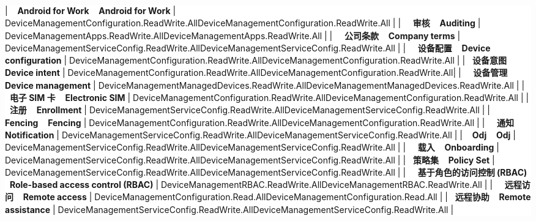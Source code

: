 | <span data-ttu-id="aa8e0-159">&nbsp;&nbsp; **Android for Work**</span><span class="sxs-lookup"><span data-stu-id="aa8e0-159">&nbsp; &nbsp; **Android for Work**</span></span> | <span data-ttu-id="aa8e0-160">DeviceManagementConfiguration.ReadWrite.All</span><span class="sxs-lookup"><span data-stu-id="aa8e0-160">DeviceManagementConfiguration.ReadWrite.All</span></span>  |
| <span data-ttu-id="aa8e0-161">&nbsp; &nbsp; **审核**</span><span class="sxs-lookup"><span data-stu-id="aa8e0-161">&nbsp; &nbsp; **Auditing**</span></span> | <span data-ttu-id="aa8e0-162">DeviceManagementApps.ReadWrite.All</span><span class="sxs-lookup"><span data-stu-id="aa8e0-162">DeviceManagementApps.ReadWrite.All</span></span> |
| <span data-ttu-id="aa8e0-163">&nbsp; &nbsp; **公司条款**</span><span class="sxs-lookup"><span data-stu-id="aa8e0-163">&nbsp; &nbsp; **Company terms**</span></span> | <span data-ttu-id="aa8e0-164">DeviceManagementServiceConfig.ReadWrite.All</span><span class="sxs-lookup"><span data-stu-id="aa8e0-164">DeviceManagementServiceConfig.ReadWrite.All</span></span> |
| <span data-ttu-id="aa8e0-165">&nbsp; &nbsp; **设备配置**</span><span class="sxs-lookup"><span data-stu-id="aa8e0-165">&nbsp; &nbsp; **Device configuration**</span></span> | <span data-ttu-id="aa8e0-166">DeviceManagementConfiguration.ReadWrite.All</span><span class="sxs-lookup"><span data-stu-id="aa8e0-166">DeviceManagementConfiguration.ReadWrite.All</span></span> |
| <span data-ttu-id="aa8e0-167">&nbsp;&nbsp;**设备意图**</span><span class="sxs-lookup"><span data-stu-id="aa8e0-167">&nbsp; &nbsp; **Device intent**</span></span> | <span data-ttu-id="aa8e0-168">DeviceManagementConfiguration.ReadWrite.All</span><span class="sxs-lookup"><span data-stu-id="aa8e0-168">DeviceManagementConfiguration.ReadWrite.All</span></span>|
| <span data-ttu-id="aa8e0-169">&nbsp; &nbsp; **设备管理**</span><span class="sxs-lookup"><span data-stu-id="aa8e0-169">&nbsp; &nbsp; **Device management**</span></span> | <span data-ttu-id="aa8e0-170">DeviceManagementManagedDevices.ReadWrite.All</span><span class="sxs-lookup"><span data-stu-id="aa8e0-170">DeviceManagementManagedDevices.ReadWrite.All</span></span> |
| <span data-ttu-id="aa8e0-171">&nbsp;&nbsp;**电子 SIM 卡**</span><span class="sxs-lookup"><span data-stu-id="aa8e0-171">&nbsp; &nbsp; **Electronic SIM**</span></span> | <span data-ttu-id="aa8e0-172">DeviceManagementConfiguration.ReadWrite.All</span><span class="sxs-lookup"><span data-stu-id="aa8e0-172">DeviceManagementConfiguration.ReadWrite.All</span></span> |
| <span data-ttu-id="aa8e0-173">&nbsp;&nbsp;**注册**</span><span class="sxs-lookup"><span data-stu-id="aa8e0-173">&nbsp; &nbsp; **Enrollment**</span></span> | <span data-ttu-id="aa8e0-174">DeviceManagementServiceConfig.ReadWrite.All</span><span class="sxs-lookup"><span data-stu-id="aa8e0-174">DeviceManagementServiceConfig.ReadWrite.All</span></span> |
| <span data-ttu-id="aa8e0-175">&nbsp;&nbsp; **Fencing**</span><span class="sxs-lookup"><span data-stu-id="aa8e0-175">&nbsp; &nbsp; **Fencing**</span></span> | <span data-ttu-id="aa8e0-176">DeviceManagementConfiguration.ReadWrite.All</span><span class="sxs-lookup"><span data-stu-id="aa8e0-176">DeviceManagementConfiguration.ReadWrite.All</span></span> |
| <span data-ttu-id="aa8e0-177">&nbsp; &nbsp; **通知**</span><span class="sxs-lookup"><span data-stu-id="aa8e0-177">&nbsp; &nbsp; **Notification**</span></span> | <span data-ttu-id="aa8e0-178">DeviceManagementServiceConfig.ReadWrite.All</span><span class="sxs-lookup"><span data-stu-id="aa8e0-178">DeviceManagementServiceConfig.ReadWrite.All</span></span> |
| <span data-ttu-id="aa8e0-179">&nbsp;&nbsp; **Odj**</span><span class="sxs-lookup"><span data-stu-id="aa8e0-179">&nbsp; &nbsp; **Odj**</span></span> | <span data-ttu-id="aa8e0-180">DeviceManagementServiceConfig.ReadWrite.All</span><span class="sxs-lookup"><span data-stu-id="aa8e0-180">DeviceManagementServiceConfig.ReadWrite.All</span></span> |
| <span data-ttu-id="aa8e0-181">&nbsp; &nbsp; **载入**</span><span class="sxs-lookup"><span data-stu-id="aa8e0-181">&nbsp; &nbsp; **Onboarding**</span></span> | <span data-ttu-id="aa8e0-182">DeviceManagementServiceConfig.ReadWrite.All</span><span class="sxs-lookup"><span data-stu-id="aa8e0-182">DeviceManagementServiceConfig.ReadWrite.All</span></span> |
| <span data-ttu-id="aa8e0-183">&nbsp;&nbsp;**策略集**</span><span class="sxs-lookup"><span data-stu-id="aa8e0-183">&nbsp; &nbsp; **Policy Set**</span></span> | <span data-ttu-id="aa8e0-184">DeviceManagementServiceConfig.ReadWrite.All</span><span class="sxs-lookup"><span data-stu-id="aa8e0-184">DeviceManagementServiceConfig.ReadWrite.All</span></span> |
| <span data-ttu-id="aa8e0-185">&nbsp; &nbsp; **基于角色的访问控制 (RBAC)**</span><span class="sxs-lookup"><span data-stu-id="aa8e0-185">&nbsp; &nbsp; **Role-based access control (RBAC)**</span></span> | <span data-ttu-id="aa8e0-186">DeviceManagementRBAC.ReadWrite.All</span><span class="sxs-lookup"><span data-stu-id="aa8e0-186">DeviceManagementRBAC.ReadWrite.All</span></span> |
| <span data-ttu-id="aa8e0-187">&nbsp; &nbsp; **远程访问**</span><span class="sxs-lookup"><span data-stu-id="aa8e0-187">&nbsp; &nbsp; **Remote access**</span></span> | <span data-ttu-id="aa8e0-188">DeviceManagementConfiguration.Read.All</span><span class="sxs-lookup"><span data-stu-id="aa8e0-188">DeviceManagementConfiguration.Read.All</span></span> |
| <span data-ttu-id="aa8e0-189">&nbsp;&nbsp;**远程协助**</span><span class="sxs-lookup"><span data-stu-id="aa8e0-189">&nbsp; &nbsp; **Remote assistance**</span></span> | <span data-ttu-id="aa8e0-190">DeviceManagementServiceConfig.ReadWrite.All</span><span class="sxs-lookup"><span data-stu-id="aa8e0-190">DeviceManagementServiceConfig.ReadWrite.All</span></span> |